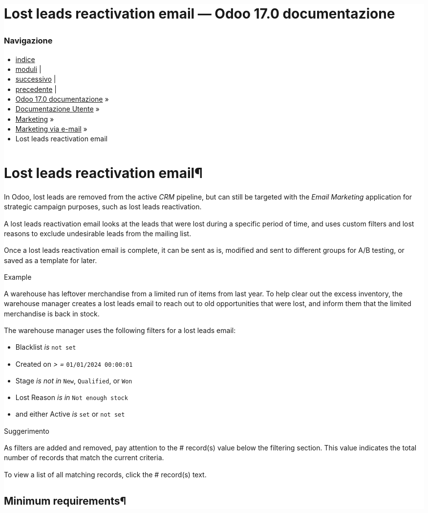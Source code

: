 # Lost leads reactivation email — Odoo 17.0 documentazione

### Navigazione

  * [indice](../../../genindex.html "Indice generale")
  * [moduli](../../../py-modindex.html "Indice del modulo Python") |
  * [successivo](analyze_metrics.html "Analyze metrics") |
  * [precedente](unsubscriptions.html "Manage unsubscriptions \(blacklist\)") |
  * [Odoo 17.0 documentazione](../../../index-2.html) »
  * [Documentazione Utente](../../../applications.html) »
  * [Marketing](../../marketing.html) »
  * [Marketing via e-mail](../email_marketing.html) »
  * Lost leads reactivation email



# Lost leads reactivation email¶

In Odoo, lost leads are removed from the active _CRM_ pipeline, but can still be targeted with the _Email Marketing_ application for strategic campaign purposes, such as lost leads reactivation.

A lost leads reactivation email looks at the leads that were lost during a specific period of time, and uses custom filters and lost reasons to exclude undesirable leads from the mailing list.

Once a lost leads reactivation email is complete, it can be sent as is, modified and sent to different groups for A/B testing, or saved as a template for later.

Example

A warehouse has leftover merchandise from a limited run of items from last year. To help clear out the excess inventory, the warehouse manager creates a lost leads email to reach out to old opportunities that were lost, and inform them that the limited merchandise is back in stock.

The warehouse manager uses the following filters for a lost leads email:

  * Blacklist _is_ `not set`

  * Created on _> =_ `01/01/2024 00:00:01`

  * Stage _is not in_ `New`, `Qualified`, or `Won`

  * Lost Reason _is in_ `Not enough stock`

  * and either Active _is_ `set` or `not set`




Suggerimento

As filters are added and removed, pay attention to the # record(s) value below the filtering section. This value indicates the total number of records that match the current criteria.

To view a list of all matching records, click the # record(s) text.

## Minimum requirements¶
